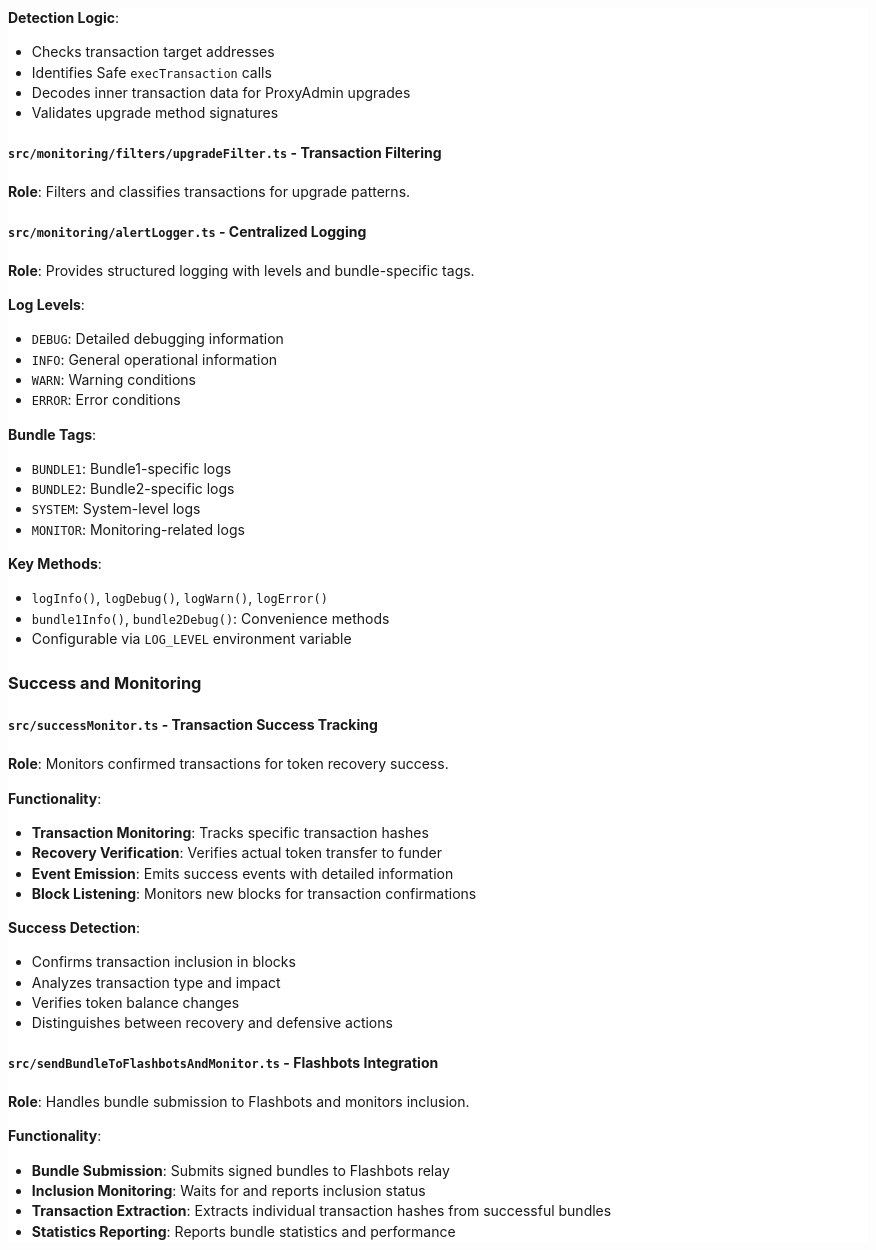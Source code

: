 **Detection Logic**:
- Checks transaction target addresses
- Identifies Safe `execTransaction` calls
- Decodes inner transaction data for ProxyAdmin upgrades
- Validates upgrade method signatures

#### `src/monitoring/filters/upgradeFilter.ts` - Transaction Filtering
**Role**: Filters and classifies transactions for upgrade patterns.

#### `src/monitoring/alertLogger.ts` - Centralized Logging
**Role**: Provides structured logging with levels and bundle-specific tags.

**Log Levels**:
- `DEBUG`: Detailed debugging information
- `INFO`: General operational information
- `WARN`: Warning conditions
- `ERROR`: Error conditions

**Bundle Tags**:
- `BUNDLE1`: Bundle1-specific logs
- `BUNDLE2`: Bundle2-specific logs
- `SYSTEM`: System-level logs
- `MONITOR`: Monitoring-related logs

**Key Methods**:
- `logInfo()`, `logDebug()`, `logWarn()`, `logError()`
- `bundle1Info()`, `bundle2Debug()`: Convenience methods
- Configurable via `LOG_LEVEL` environment variable

### Success and Monitoring

#### `src/successMonitor.ts` - Transaction Success Tracking
**Role**: Monitors confirmed transactions for token recovery success.

**Functionality**:
- **Transaction Monitoring**: Tracks specific transaction hashes
- **Recovery Verification**: Verifies actual token transfer to funder
- **Event Emission**: Emits success events with detailed information
- **Block Listening**: Monitors new blocks for transaction confirmations

**Success Detection**:
- Confirms transaction inclusion in blocks
- Analyzes transaction type and impact
- Verifies token balance changes
- Distinguishes between recovery and defensive actions

#### `src/sendBundleToFlashbotsAndMonitor.ts` - Flashbots Integration
**Role**: Handles bundle submission to Flashbots and monitors inclusion.

**Functionality**:
- **Bundle Submission**: Submits signed bundles to Flashbots relay
- **Inclusion Monitoring**: Waits for and reports inclusion status
- **Transaction Extraction**: Extracts individual transaction hashes from successful bundles
- **Statistics Reporting**: Reports bundle statistics and performance
